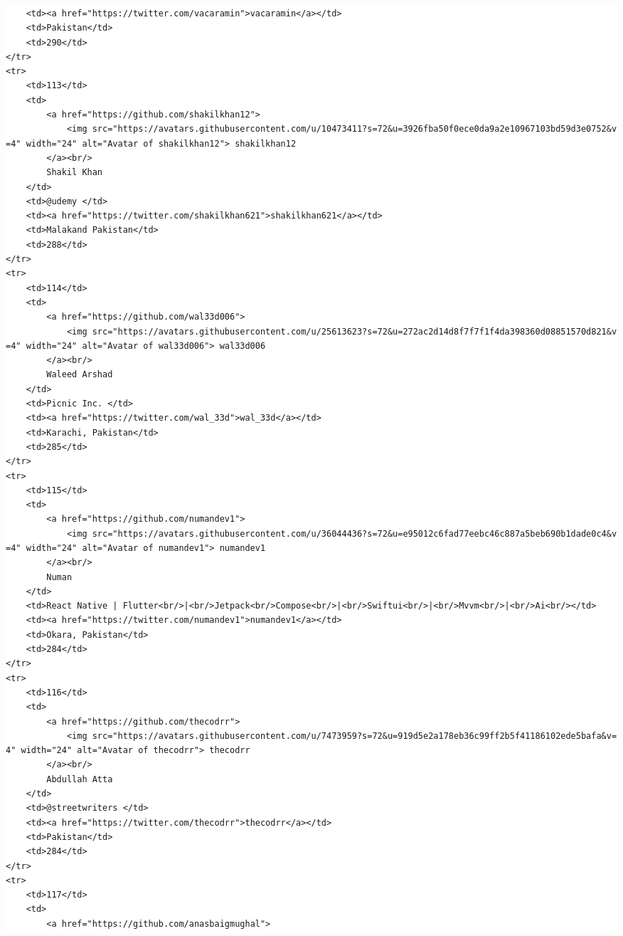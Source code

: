 		<td><a href="https://twitter.com/vacaramin">vacaramin</a></td>
		<td>Pakistan</td>
		<td>290</td>
	</tr>
	<tr>
		<td>113</td>
		<td>
			<a href="https://github.com/shakilkhan12">
				<img src="https://avatars.githubusercontent.com/u/10473411?s=72&u=3926fba50f0ece0da9a2e10967103bd59d3e0752&v=4" width="24" alt="Avatar of shakilkhan12"> shakilkhan12
			</a><br/>
			Shakil Khan 
		</td>
		<td>@udemy </td>
		<td><a href="https://twitter.com/shakilkhan621">shakilkhan621</a></td>
		<td>Malakand Pakistan</td>
		<td>288</td>
	</tr>
	<tr>
		<td>114</td>
		<td>
			<a href="https://github.com/wal33d006">
				<img src="https://avatars.githubusercontent.com/u/25613623?s=72&u=272ac2d14d8f7f7f1f4da398360d08851570d821&v=4" width="24" alt="Avatar of wal33d006"> wal33d006
			</a><br/>
			Waleed Arshad
		</td>
		<td>Picnic Inc. </td>
		<td><a href="https://twitter.com/wal_33d">wal_33d</a></td>
		<td>Karachi, Pakistan</td>
		<td>285</td>
	</tr>
	<tr>
		<td>115</td>
		<td>
			<a href="https://github.com/numandev1">
				<img src="https://avatars.githubusercontent.com/u/36044436?s=72&u=e95012c6fad77eebc46c887a5beb690b1dade0c4&v=4" width="24" alt="Avatar of numandev1"> numandev1
			</a><br/>
			Numan
		</td>
		<td>React Native | Flutter<br/>|<br/>Jetpack<br/>Compose<br/>|<br/>Swiftui<br/>|<br/>Mvvm<br/>|<br/>Ai<br/></td>
		<td><a href="https://twitter.com/numandev1">numandev1</a></td>
		<td>Okara, Pakistan</td>
		<td>284</td>
	</tr>
	<tr>
		<td>116</td>
		<td>
			<a href="https://github.com/thecodrr">
				<img src="https://avatars.githubusercontent.com/u/7473959?s=72&u=919d5e2a178eb36c99ff2b5f41186102ede5bafa&v=4" width="24" alt="Avatar of thecodrr"> thecodrr
			</a><br/>
			Abdullah Atta
		</td>
		<td>@streetwriters </td>
		<td><a href="https://twitter.com/thecodrr">thecodrr</a></td>
		<td>Pakistan</td>
		<td>284</td>
	</tr>
	<tr>
		<td>117</td>
		<td>
			<a href="https://github.com/anasbaigmughal">
